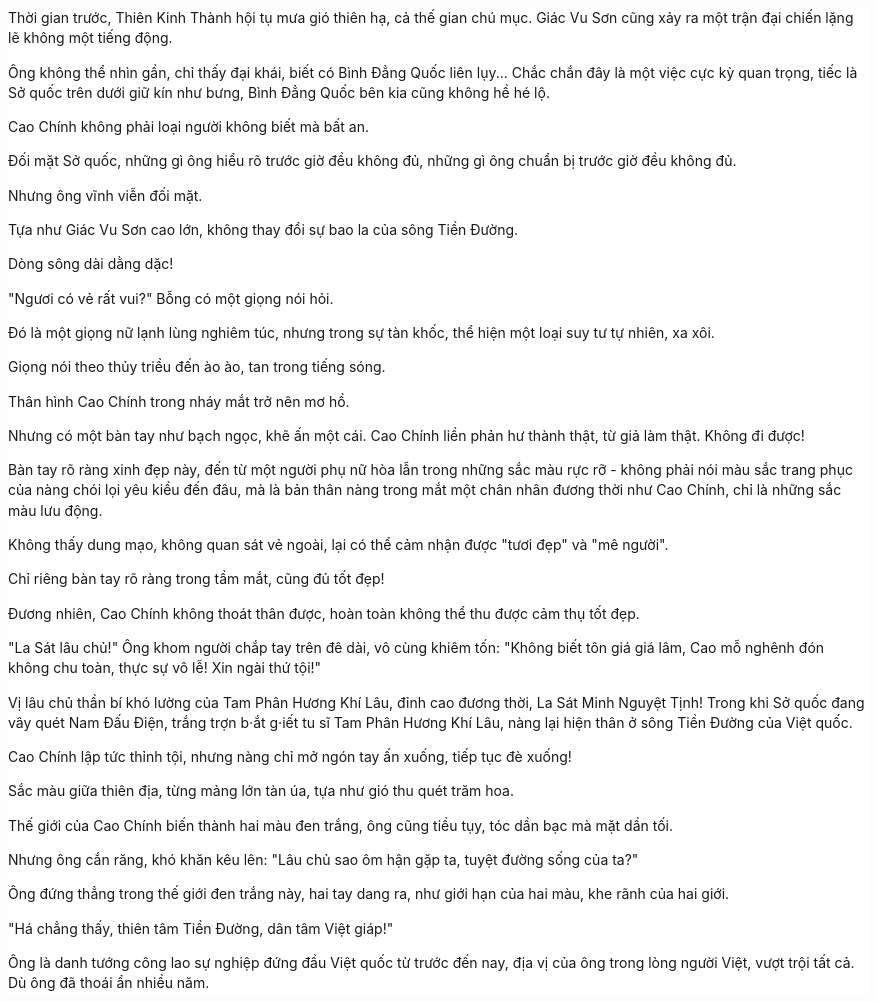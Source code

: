 Thời gian trước, Thiên Kinh Thành hội tụ mưa gió thiên hạ, cả thế gian chú mục. Giác Vu Sơn cũng xảy ra một trận đại chiến lặng lẽ không một tiếng động.

Ông không thể nhìn gần, chỉ thấy đại khái, biết có Bình Đẳng Quốc liên lụy... Chắc chắn đây là một việc cực kỳ quan trọng, tiếc là Sở quốc trên dưới giữ kín như bưng, Bình Đẳng Quốc bên kia cũng không hề hé lộ.

Cao Chính không phải loại người không biết mà bất an.

Đối mặt Sở quốc, những gì ông hiểu rõ trước giờ đều không đủ, những gì ông chuẩn bị trước giờ đều không đủ.

Nhưng ông vĩnh viễn đối mặt.

Tựa như Giác Vu Sơn cao lớn, không thay đổi sự bao la của sông Tiền Đường.

Dòng sông dài dằng dặc!

"Ngươi có vẻ rất vui?" Bỗng có một giọng nói hỏi.

Đó là một giọng nữ lạnh lùng nghiêm túc, nhưng trong sự tàn khốc, thể hiện một loại suy tư tự nhiên, xa xôi.

Giọng nói theo thủy triều đến ào ào, tan trong tiếng sóng.

Thân hình Cao Chính trong nháy mắt trở nên mơ hồ.

Nhưng có một bàn tay như bạch ngọc, khẽ ấn một cái. Cao Chính liền phản hư thành thật, từ giả làm thật. Không đi được!

Bàn tay rõ ràng xinh đẹp này, đến từ một người phụ nữ hòa lẫn trong những sắc màu rực rỡ - không phải nói màu sắc trang phục của nàng chói lọi yêu kiều đến đâu, mà là bản thân nàng trong mắt một chân nhân đương thời như Cao Chính, chỉ là những sắc màu lưu động.

Không thấy dung mạo, không quan sát vẻ ngoài, lại có thể cảm nhận được "tươi đẹp" và "mê người".

Chỉ riêng bàn tay rõ ràng trong tầm mắt, cũng đủ tốt đẹp!

Đương nhiên, Cao Chính không thoát thân được, hoàn toàn không thể thu được cảm thụ tốt đẹp.

"La Sát lâu chủ!" Ông khom người chắp tay trên đê dài, vô cùng khiêm tốn: "Không biết tôn giá giá lâm, Cao mỗ nghênh đón không chu toàn, thực sự vô lễ! Xin ngài thứ tội!"

Vị lâu chủ thần bí khó lường của Tam Phân Hương Khí Lâu, đỉnh cao đương thời, La Sát Minh Nguyệt Tịnh! Trong khi Sở quốc đang vây quét Nam Đấu Điện, trắng trợn b·ắt g·iết tu sĩ Tam Phân Hương Khí Lâu, nàng lại hiện thân ở sông Tiền Đường của Việt quốc.

Cao Chính lập tức thỉnh tội, nhưng nàng chỉ mở ngón tay ấn xuống, tiếp tục đè xuống!

Sắc màu giữa thiên địa, từng mảng lớn tàn úa, tựa như gió thu quét trăm hoa.

Thế giới của Cao Chính biến thành hai màu đen trắng, ông cũng tiều tụy, tóc dần bạc mà mặt dần tối.

Nhưng ông cắn răng, khó khăn kêu lên: "Lâu chủ sao ôm hận gặp ta, tuyệt đường sống của ta?"

Ông đứng thẳng trong thế giới đen trắng này, hai tay dang ra, như giới hạn của hai màu, khe rãnh của hai giới.

"Há chẳng thấy, thiên tâm Tiền Đường, dân tâm Việt giáp!"

Ông là danh tướng công lao sự nghiệp đứng đầu Việt quốc từ trước đến nay, địa vị của ông trong lòng người Việt, vượt trội tất cả. Dù ông đã thoái ẩn nhiều năm.
